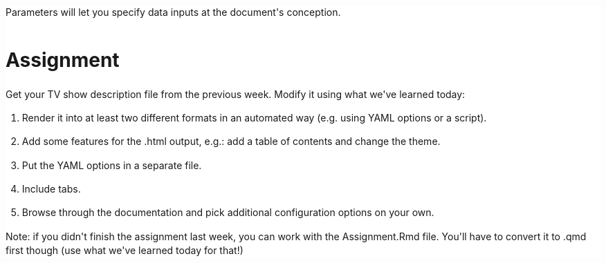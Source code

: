 Parameters will let you specify data inputs at the document's conception.

# Assignment

Get your TV show description file from the previous week. Modify it using what we've learned today:

1) Render it into at least two different formats in an automated way (e.g. using YAML options or a script).

2) Add some features for the .html output, e.g.: add a table of contents and change the theme.

3) Put the YAML options in a separate file.

4) Include tabs.

5) Browse through the documentation and pick additional configuration options on your own.

Note: if you didn't finish the assignment last week, you can work with the Assignment.Rmd file. You'll have to convert it to .qmd first though (use what we've learned today for that!)

